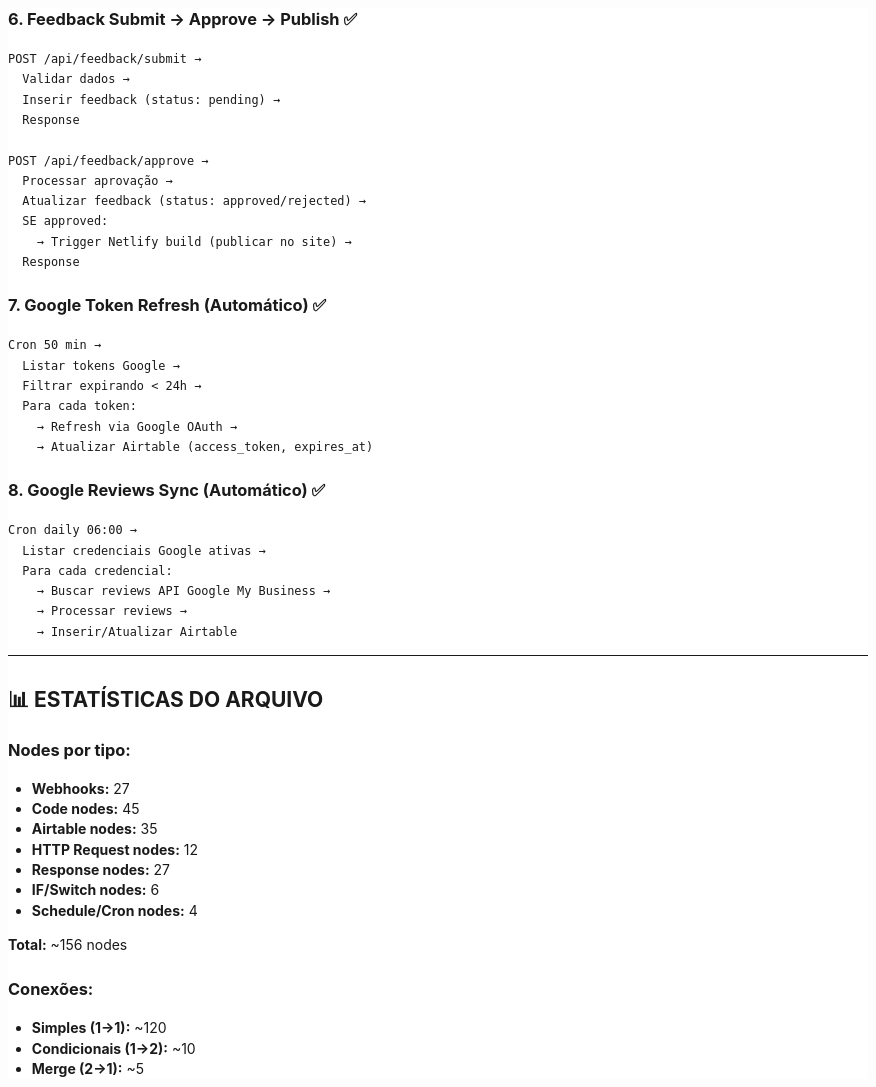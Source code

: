### **6. Feedback Submit → Approve → Publish ✅**
```
POST /api/feedback/submit →
  Validar dados →
  Inserir feedback (status: pending) →
  Response

POST /api/feedback/approve →
  Processar aprovação →
  Atualizar feedback (status: approved/rejected) →
  SE approved:
    → Trigger Netlify build (publicar no site) →
  Response
```

### **7. Google Token Refresh (Automático) ✅**
```
Cron 50 min →
  Listar tokens Google →
  Filtrar expirando < 24h →
  Para cada token:
    → Refresh via Google OAuth →
    → Atualizar Airtable (access_token, expires_at)
```

### **8. Google Reviews Sync (Automático) ✅**
```
Cron daily 06:00 →
  Listar credenciais Google ativas →
  Para cada credencial:
    → Buscar reviews API Google My Business →
    → Processar reviews →
    → Inserir/Atualizar Airtable
```

---

## 📊 **ESTATÍSTICAS DO ARQUIVO**

### **Nodes por tipo:**
- **Webhooks:** 27
- **Code nodes:** 45
- **Airtable nodes:** 35
- **HTTP Request nodes:** 12
- **Response nodes:** 27
- **IF/Switch nodes:** 6
- **Schedule/Cron nodes:** 4

**Total:** ~156 nodes

### **Conexões:**
- **Simples (1→1):** ~120
- **Condicionais (1→2):** ~10
- **Merge (2→1):** ~5
